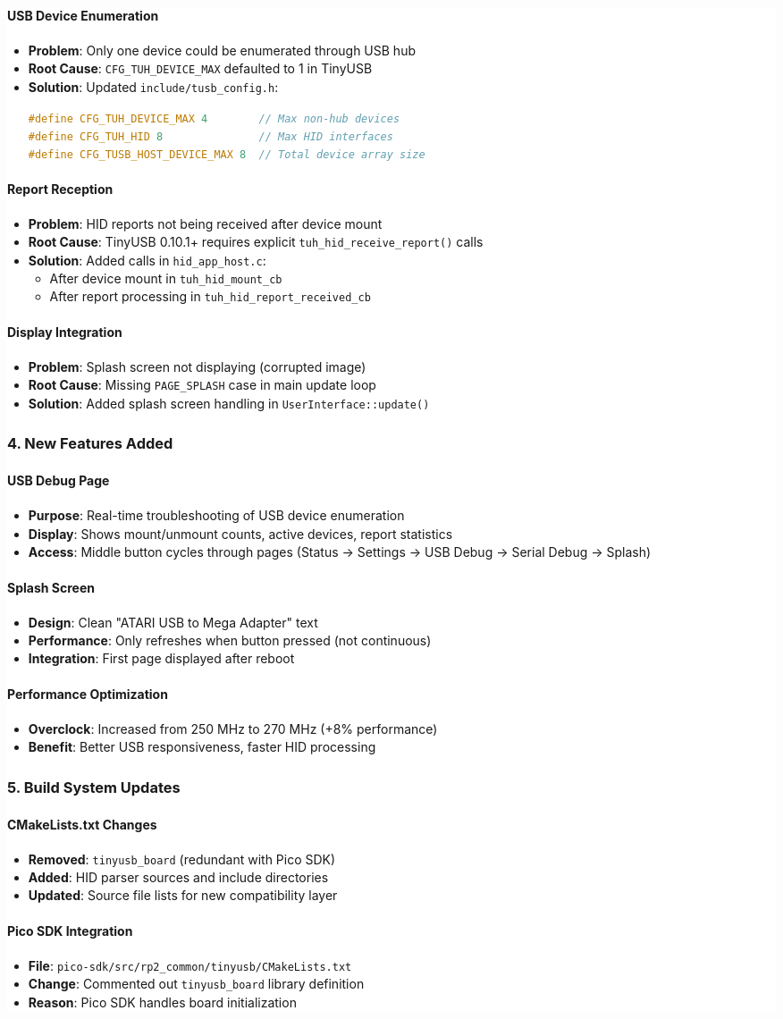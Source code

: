 #### USB Device Enumeration
- **Problem**: Only one device could be enumerated through USB hub
- **Root Cause**: `CFG_TUH_DEVICE_MAX` defaulted to 1 in TinyUSB
- **Solution**: Updated `include/tusb_config.h`:
  ```c
  #define CFG_TUH_DEVICE_MAX 4        // Max non-hub devices
  #define CFG_TUH_HID 8               // Max HID interfaces
  #define CFG_TUSB_HOST_DEVICE_MAX 8  // Total device array size
  ```

#### Report Reception
- **Problem**: HID reports not being received after device mount
- **Root Cause**: TinyUSB 0.10.1+ requires explicit `tuh_hid_receive_report()` calls
- **Solution**: Added calls in `hid_app_host.c`:
  - After device mount in `tuh_hid_mount_cb`
  - After report processing in `tuh_hid_report_received_cb`

#### Display Integration
- **Problem**: Splash screen not displaying (corrupted image)
- **Root Cause**: Missing `PAGE_SPLASH` case in main update loop
- **Solution**: Added splash screen handling in `UserInterface::update()`

### 4. New Features Added

#### USB Debug Page
- **Purpose**: Real-time troubleshooting of USB device enumeration
- **Display**: Shows mount/unmount counts, active devices, report statistics
- **Access**: Middle button cycles through pages (Status → Settings → USB Debug → Serial Debug → Splash)

#### Splash Screen
- **Design**: Clean "ATARI USB to Mega Adapter" text
- **Performance**: Only refreshes when button pressed (not continuous)
- **Integration**: First page displayed after reboot

#### Performance Optimization
- **Overclock**: Increased from 250 MHz to 270 MHz (+8% performance)
- **Benefit**: Better USB responsiveness, faster HID processing

### 5. Build System Updates

#### CMakeLists.txt Changes
- **Removed**: `tinyusb_board` (redundant with Pico SDK)
- **Added**: HID parser sources and include directories
- **Updated**: Source file lists for new compatibility layer

#### Pico SDK Integration
- **File**: `pico-sdk/src/rp2_common/tinyusb/CMakeLists.txt`
- **Change**: Commented out `tinyusb_board` library definition
- **Reason**: Pico SDK handles board initialization
